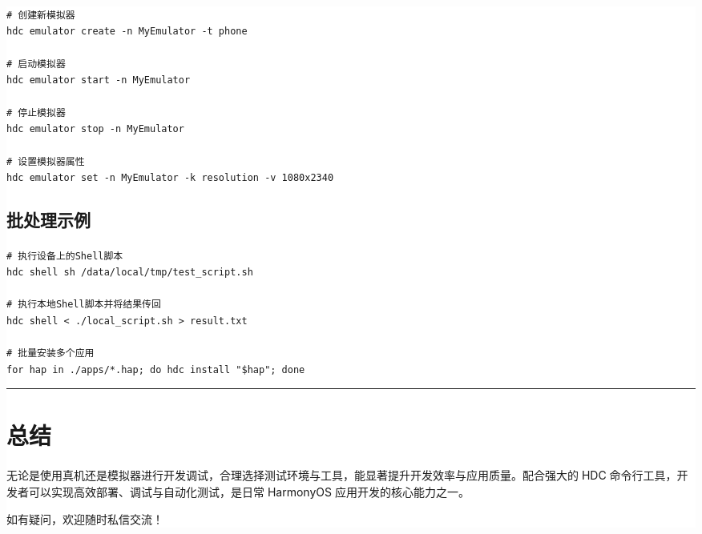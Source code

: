     # 创建新模拟器
    hdc emulator create -n MyEmulator -t phone
    
    # 启动模拟器
    hdc emulator start -n MyEmulator
    
    # 停止模拟器
    hdc emulator stop -n MyEmulator
    
    # 设置模拟器属性
    hdc emulator set -n MyEmulator -k resolution -v 1080x2340
    
    

批处理示例
-----

    # 执行设备上的Shell脚本
    hdc shell sh /data/local/tmp/test_script.sh
    
    # 执行本地Shell脚本并将结果传回
    hdc shell < ./local_script.sh > result.txt
    
    # 批量安装多个应用
    for hap in ./apps/*.hap; do hdc install "$hap"; done
    
    

* * *

总结
==

无论是使用真机还是模拟器进行开发调试，合理选择测试环境与工具，能显著提升开发效率与应用质量。配合强大的 HDC 命令行工具，开发者可以实现高效部署、调试与自动化测试，是日常 HarmonyOS 应用开发的核心能力之一。

如有疑问，欢迎随时私信交流！